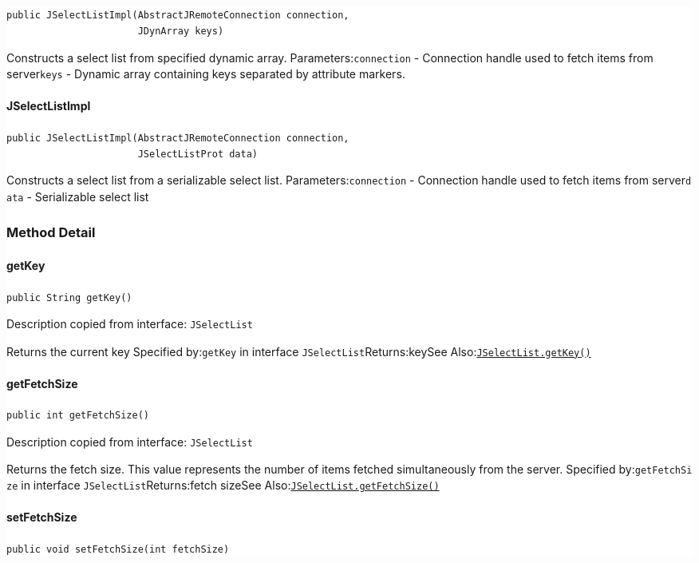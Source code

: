 ```
public JSelectListImpl(AbstractJRemoteConnection connection,
                       JDynArray keys)
```

Constructs a select list from specified dynamic array.
Parameters:`connection` - Connection handle used to fetch items from server`keys` - Dynamic array containing keys separated by attribute markers.
#### 


#### JSelectListImpl

```
public JSelectListImpl(AbstractJRemoteConnection connection,
                       JSelectListProt data)
```

Constructs a select list from a serializable select list.
Parameters:`connection` - Connection handle used to fetch items from server`data` - Serializable select list


### 


### Method Detail

#### getKey

```
public String getKey()
```

Description copied from interface: `JSelectList`

Returns the current key
Specified by:`getKey` in interface `JSelectList`Returns:keySee Also:[`JSelectList.getKey()`](/39248-jremote/com_jbase_jremote_jselectlist#getKey--)
#### 


#### getFetchSize

```
public int getFetchSize()
```

Description copied from interface: `JSelectList`

Returns the fetch size. This value represents the number of items fetched simultaneously from the server.
Specified by:`getFetchSize` in interface `JSelectList`Returns:fetch sizeSee Also:[`JSelectList.getFetchSize()`](/39248-jremote/com_jbase_jremote_jselectlist#getFetchSize--)
#### 


#### setFetchSize

```
public void setFetchSize(int fetchSize)
```

